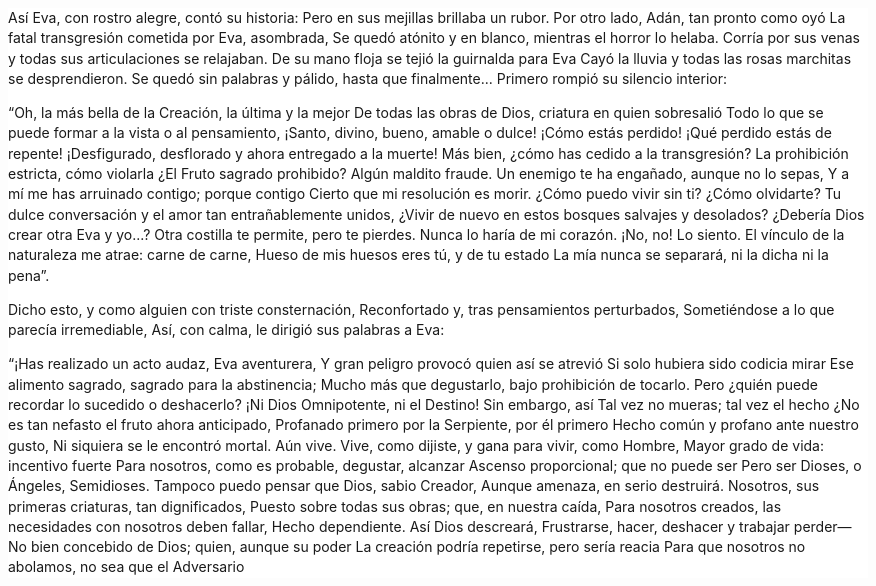 Así Eva, con rostro alegre, contó su historia:
Pero en sus mejillas brillaba un rubor.
Por otro lado, Adán, tan pronto como oyó
La fatal transgresión cometida por Eva, asombrada,
Se quedó atónito y en blanco, mientras el horror lo helaba.
Corría por sus venas y todas sus articulaciones se relajaban.
De su mano floja se tejió la guirnalda para Eva
Cayó la lluvia y todas las rosas marchitas se desprendieron.
Se quedó sin palabras y pálido, hasta que finalmente...
Primero rompió su silencio interior:

“Oh, la más bella de la Creación, la última y la mejor
De todas las obras de Dios, criatura en quien sobresalió
Todo lo que se puede formar a la vista o al pensamiento,
¡Santo, divino, bueno, amable o dulce!
¡Cómo estás perdido! ¡Qué perdido estás de repente!
¡Desfigurado, desflorado y ahora entregado a la muerte!
Más bien, ¿cómo has cedido a la transgresión?
La prohibición estricta, cómo violarla
¿El Fruto sagrado prohibido? Algún maldito fraude.
Un enemigo te ha engañado, aunque no lo sepas,
Y a mí me has arruinado contigo; porque contigo
Cierto que mi resolución es morir.
¿Cómo puedo vivir sin ti? ¿Cómo olvidarte?
Tu dulce conversación y el amor tan entrañablemente unidos,
¿Vivir de nuevo en estos bosques salvajes y desolados?
¿Debería Dios crear otra Eva y yo...?
Otra costilla te permite, pero te pierdes.
Nunca lo haría de mi corazón. ¡No, no! Lo siento.
El vínculo de la naturaleza me atrae: carne de carne,
Hueso de mis huesos eres tú, y de tu estado
La mía nunca se separará, ni la dicha ni la pena”.

Dicho esto, y como alguien con triste consternación,
Reconfortado y, tras pensamientos perturbados,
Sometiéndose a lo que parecía irremediable,
Así, con calma, le dirigió sus palabras a Eva:

“¡Has realizado un acto audaz, Eva aventurera,
Y gran peligro provocó quien así se atrevió
Si solo hubiera sido codicia mirar
Ese alimento sagrado, sagrado para la abstinencia;
Mucho más que degustarlo, bajo prohibición de tocarlo.
Pero ¿quién puede recordar lo sucedido o deshacerlo?
¡Ni Dios Omnipotente, ni el Destino! Sin embargo, así
Tal vez no mueras; tal vez el hecho
¿No es tan nefasto el fruto ahora anticipado,
Profanado primero por la Serpiente, por él primero
Hecho común y profano ante nuestro gusto,
Ni siquiera se le encontró mortal. Aún vive.
Vive, como dijiste, y gana para vivir, como Hombre,
Mayor grado de vida: incentivo fuerte
Para nosotros, como es probable, degustar, alcanzar
Ascenso proporcional; que no puede ser
Pero ser Dioses, o Ángeles, Semidioses.
Tampoco puedo pensar que Dios, sabio Creador,
Aunque amenaza, en serio destruirá.
Nosotros, sus primeras criaturas, tan dignificados,
Puesto sobre todas sus obras; que, en nuestra caída,
Para nosotros creados, las necesidades con nosotros deben fallar,
Hecho dependiente. Así Dios descreará,
Frustrarse, hacer, deshacer y trabajar perder—
No bien concebido de Dios; quien, aunque su poder
La creación podría repetirse, pero sería reacia
Para que nosotros no abolamos, no sea que el Adversario